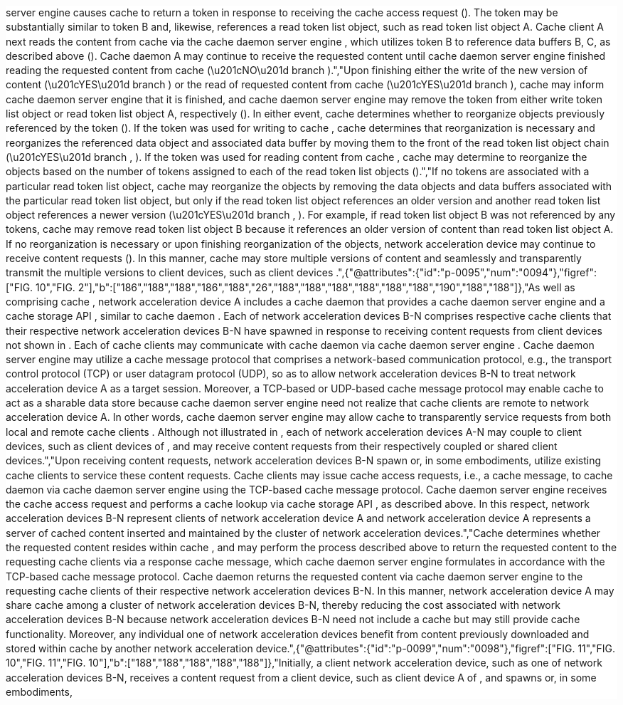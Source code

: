 server engine  causes cache  to return a token in response to receiving the cache access request (). The token may be substantially similar to token B and, likewise, references a read token list object, such as read token list object A. Cache client A next reads the content from cache  via the cache daemon server engine , which utilizes token B to reference data buffers B, C, as described above (). Cache daemon A may continue to receive the requested content until cache daemon server engine  finished reading the requested content from cache  (\u201cNO\u201d branch ).","Upon finishing either the write of the new version of content (\u201cYES\u201d branch ) or the read of requested content from cache  (\u201cYES\u201d branch ), cache  may inform cache daemon server engine  that it is finished, and cache daemon server engine  may remove the token from either write token list object  or read token list object A, respectively (). In either event, cache  determines whether to reorganize objects previously referenced by the token (). If the token was used for writing to cache , cache  determines that reorganization is necessary and reorganizes the referenced data object and associated data buffer by moving them to the front of the read token list object chain (\u201cYES\u201d branch , ). If the token was used for reading content from cache , cache  may determine to reorganize the objects based on the number of tokens assigned to each of the read token list objects ().","If no tokens are associated with a particular read token list object, cache  may reorganize the objects by removing the data objects and data buffers associated with the particular read token list object, but only if the read token list object references an older version and another read token list object references a newer version (\u201cYES\u201d branch , ). For example, if read token list object B was not referenced by any tokens, cache  may remove read token list object B because it references an older version of content than read token list object A. If no reorganization is necessary or upon finishing reorganization of the objects, network acceleration device  may continue to receive content requests (). In this manner, cache  may store multiple versions of content and seamlessly and transparently transmit the multiple versions to client devices, such as client devices .",{"@attributes":{"id":"p-0095","num":"0094"},"figref":["FIG. 10","FIG. 2"],"b":["186","188","188","186","188","26","188","188","188","188","188","188","190","188","188"]},"As well as comprising cache , network acceleration device A includes a cache daemon  that provides a cache daemon server engine  and a cache storage API , similar to cache daemon . Each of network acceleration devices B-N comprises respective cache clients  that their respective network acceleration devices B-N have spawned in response to receiving content requests from client devices not shown in . Each of cache clients  may communicate with cache daemon  via cache daemon server engine . Cache daemon server engine  may utilize a cache message protocol that comprises a network-based communication protocol, e.g., the transport control protocol (TCP) or user datagram protocol (UDP), so as to allow network acceleration devices B-N to treat network acceleration device A as a target session. Moreover, a TCP-based or UDP-based cache message protocol may enable cache  to act as a sharable data store because cache daemon server engine  need not realize that cache clients  are remote to network acceleration device A. In other words, cache daemon server engine  may allow cache  to transparently service requests from both local and remote cache clients . Although not illustrated in , each of network acceleration devices A-N may couple to client devices, such as client devices  of , and may receive content requests from their respectively coupled or shared client devices.","Upon receiving content requests, network acceleration devices B-N spawn or, in some embodiments, utilize existing cache clients  to service these content requests. Cache clients  may issue cache access requests, i.e., a cache message, to cache daemon  via cache daemon server engine  using the TCP-based cache message protocol. Cache daemon server engine  receives the cache access request and performs a cache lookup via cache storage API , as described above. In this respect, network acceleration devices B-N represent clients of network acceleration device A and network acceleration device A represents a server of cached content inserted and maintained by the cluster of network acceleration devices.","Cache  determines whether the requested content resides within cache , and may perform the process described above to return the requested content to the requesting cache clients  via a response cache message, which cache daemon server engine  formulates in accordance with the TCP-based cache message protocol. Cache daemon  returns the requested content via cache daemon server engine  to the requesting cache clients  of their respective network acceleration devices B-N. In this manner, network acceleration device A may share cache  among a cluster of network acceleration devices B-N, thereby reducing the cost associated with network acceleration devices B-N because network acceleration devices B-N need not include a cache but may still provide cache functionality. Moreover, any individual one of network acceleration devices  benefit from content previously downloaded and stored within cache  by another network acceleration device.",{"@attributes":{"id":"p-0099","num":"0098"},"figref":["FIG. 11","FIG. 10","FIG. 11","FIG. 10"],"b":["188","188","188","188","188"]},"Initially, a client network acceleration device, such as one of network acceleration devices B-N, receives a content request from a client device, such as client device A of , and spawns or, in some embodiments,